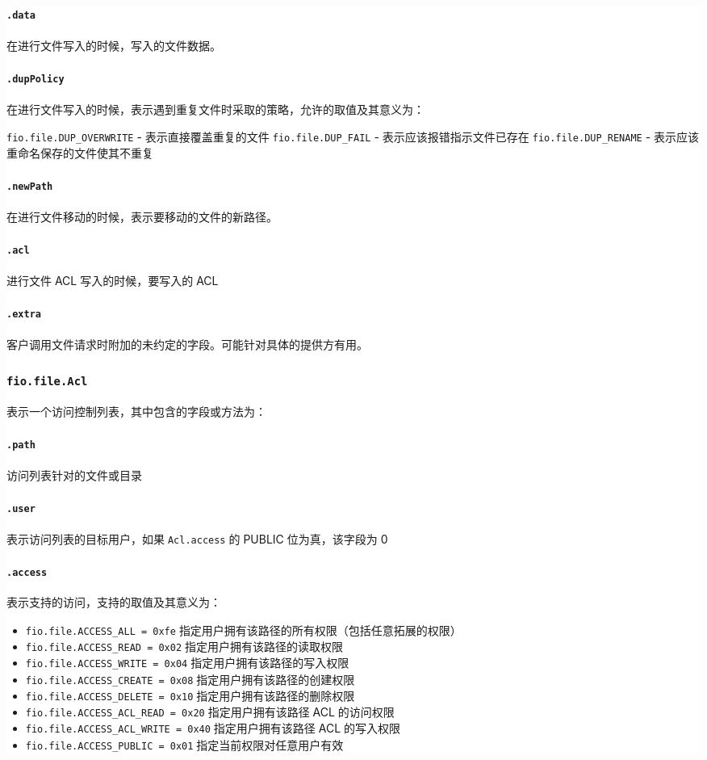 #### `.data`

在进行文件写入的时候，写入的文件数据。

#### `.dupPolicy`

在进行文件写入的时候，表示遇到重复文件时采取的策略，允许的取值及其意义为：

`fio.file.DUP_OVERWRITE` - 表示直接覆盖重复的文件
`fio.file.DUP_FAIL` - 表示应该报错指示文件已存在
`fio.file.DUP_RENAME` - 表示应该重命名保存的文件使其不重复

#### `.newPath`

在进行文件移动的时候，表示要移动的文件的新路径。

#### `.acl`

进行文件 ACL 写入的时候，要写入的 ACL

#### `.extra`

客户调用文件请求时附加的未约定的字段。可能针对具体的提供方有用。



### `fio.file.Acl`

表示一个访问控制列表，其中包含的字段或方法为：

#### `.path`

访问列表针对的文件或目录

#### `.user`

表示访问列表的目标用户，如果 `Acl.access` 的 PUBLIC 位为真，该字段为 0

#### `.access`

表示支持的访问，支持的取值及其意义为：

* `fio.file.ACCESS_ALL = 0xfe`
      指定用户拥有该路径的所有权限（包括任意拓展的权限）
* `fio.file.ACCESS_READ = 0x02`
      指定用户拥有该路径的读取权限
* `fio.file.ACCESS_WRITE = 0x04`
      指定用户拥有该路径的写入权限
* `fio.file.ACCESS_CREATE = 0x08`
      指定用户拥有该路径的创建权限
* `fio.file.ACCESS_DELETE = 0x10`
      指定用户拥有该路径的删除权限
* `fio.file.ACCESS_ACL_READ = 0x20`
      指定用户拥有该路径 ACL 的访问权限
* `fio.file.ACCESS_ACL_WRITE = 0x40`
      指定用户拥有该路径 ACL 的写入权限
* `fio.file.ACCESS_PUBLIC = 0x01`
      指定当前权限对任意用户有效
